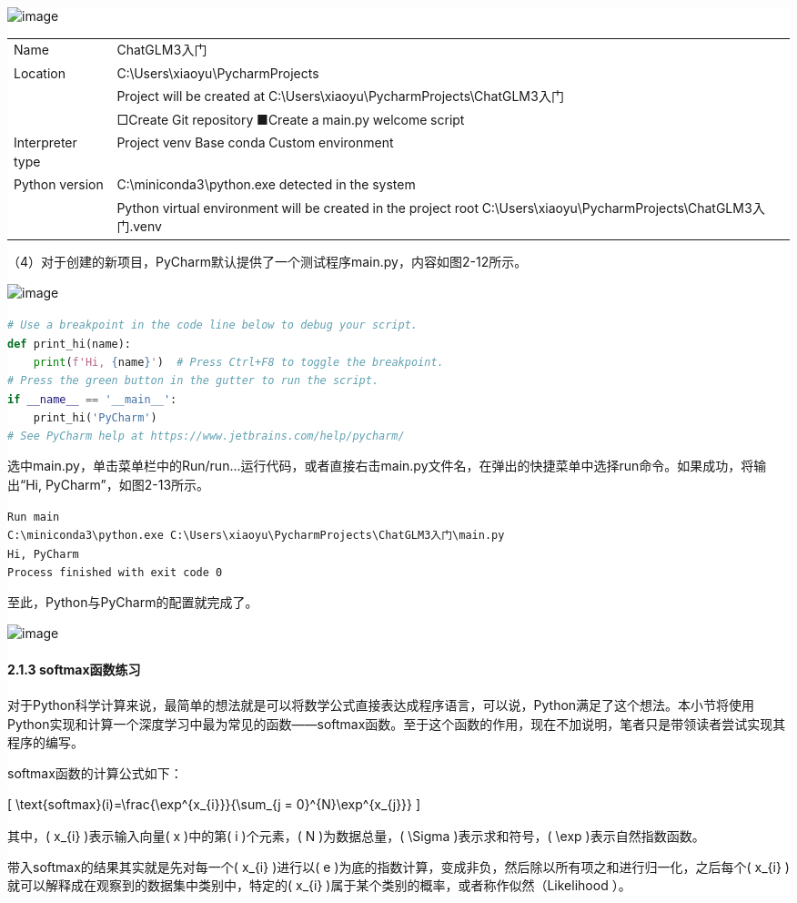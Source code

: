 ![image](https://github.com/user-attachments/assets/06a41437-981e-4b30-b590-dde922c58bc1)


|  |  |
| ---- | ---- |
| Name | ChatGLM3入门 |
| Location | C:\Users\xiaoyu\PycharmProjects |
|  | Project will be created at C:\Users\xiaoyu\PycharmProjects\ChatGLM3入门 |
|  | □Create Git repository ■Create a main.py welcome script |
| Interpreter type | Project venv Base conda Custom environment |
| Python version | C:\miniconda3\python.exe detected in the system |
|  | Python virtual environment will be created in the project root C:\Users\xiaoyu\PycharmProjects\ChatGLM3入门\.venv |

（4）对于创建的新项目，PyCharm默认提供了一个测试程序main.py，内容如图2-12所示。

![image](https://github.com/user-attachments/assets/2b09a087-bfdd-4505-998c-0406dfe7a14f)


```python
# Use a breakpoint in the code line below to debug your script.
def print_hi(name):
    print(f'Hi, {name}')  # Press Ctrl+F8 to toggle the breakpoint.
# Press the green button in the gutter to run the script.
if __name__ == '__main__':
    print_hi('PyCharm')
# See PyCharm help at https://www.jetbrains.com/help/pycharm/
```

选中main.py，单击菜单栏中的Run/run...运行代码，或者直接右击main.py文件名，在弹出的快捷菜单中选择run命令。如果成功，将输出“Hi, PyCharm”，如图2-13所示。
```
Run main
C:\miniconda3\python.exe C:\Users\xiaoyu\PycharmProjects\ChatGLM3入门\main.py
Hi, PyCharm
Process finished with exit code 0
```
至此，Python与PyCharm的配置就完成了。

![image](https://github.com/user-attachments/assets/a9e024fc-21e8-4c10-88ef-62a5ed3430bd)


#### 2.1.3 softmax函数练习

对于Python科学计算来说，最简单的想法就是可以将数学公式直接表达成程序语言，可以说，Python满足了这个想法。本小节将使用Python实现和计算一个深度学习中最为常见的函数——softmax函数。至于这个函数的作用，现在不加说明，笔者只是带领读者尝试实现其程序的编写。

softmax函数的计算公式如下：

\[ \text{softmax}(i)=\frac{\exp^{x_{i}}}{\sum_{j = 0}^{N}\exp^{x_{j}}} \]

其中，\( x_{i} \)表示输入向量\( x \)中的第\( i \)个元素，\( N \)为数据总量，\( \Sigma \)表示求和符号，\( \exp \)表示自然指数函数。

带入softmax的结果其实就是先对每一个\( x_{i} \)进行以\( e \)为底的指数计算，变成非负，然后除以所有项之和进行归一化，之后每个\( x_{i} \)就可以解释成在观察到的数据集中类别中，特定的\( x_{i} \)属于某个类别的概率，或者称作似然（Likelihood ）。
